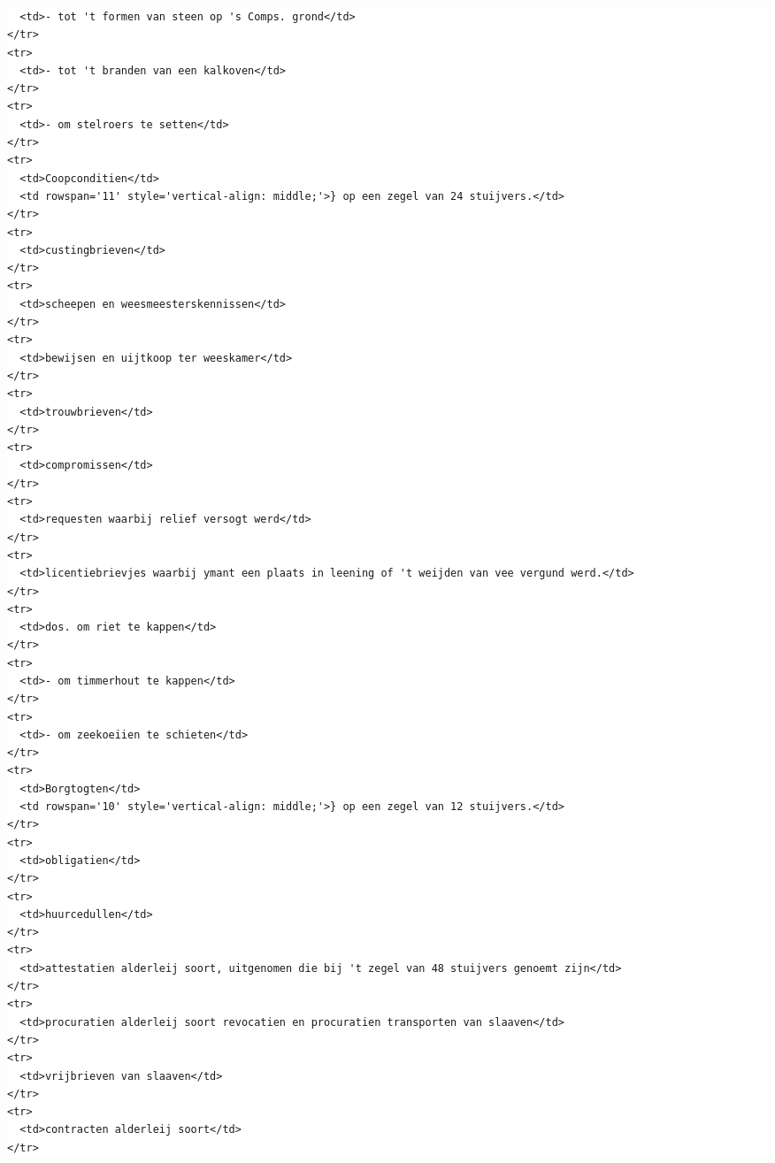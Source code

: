       <td>- tot 't formen van steen op 's Comps. grond</td>
    </tr>
    <tr>
      <td>- tot 't branden van een kalkoven</td>
    </tr>
    <tr>
      <td>- om stelroers te setten</td>
    </tr>
    <tr>
      <td>Coopconditien</td>
      <td rowspan='11' style='vertical-align: middle;'>} op een zegel van 24 stuijvers.</td>
    </tr>
    <tr>
      <td>custingbrieven</td>
    </tr>
    <tr>
      <td>scheepen en weesmeesterskennissen</td>
    </tr>
    <tr>
      <td>bewijsen en uijtkoop ter weeskamer</td>
    </tr>
    <tr>
      <td>trouwbrieven</td>
    </tr>
    <tr>
      <td>compromissen</td>
    </tr>
    <tr>
      <td>requesten waarbij relief versogt werd</td>
    </tr>
    <tr>
      <td>licentiebrievjes waarbij ymant een plaats in leening of 't weijden van vee vergund werd.</td>
    </tr>
    <tr>
      <td>dos. om riet te kappen</td>
    </tr>
    <tr>
      <td>- om timmerhout te kappen</td>
    </tr>
    <tr>
      <td>- om zeekoeiien te schieten</td>
    </tr>
    <tr>
      <td>Borgtogten</td>
      <td rowspan='10' style='vertical-align: middle;'>} op een zegel van 12 stuijvers.</td>
    </tr>
    <tr>
      <td>obligatien</td>
    </tr>
    <tr>
      <td>huurcedullen</td>
    </tr>
    <tr>
      <td>attestatien alderleij soort, uitgenomen die bij 't zegel van 48 stuijvers genoemt zijn</td>
    </tr>
    <tr>
      <td>procuratien alderleij soort revocatien en procuratien transporten van slaaven</td>
    </tr>
    <tr>
      <td>vrijbrieven van slaaven</td>
    </tr>
    <tr>
      <td>contracten alderleij soort</td>
    </tr>